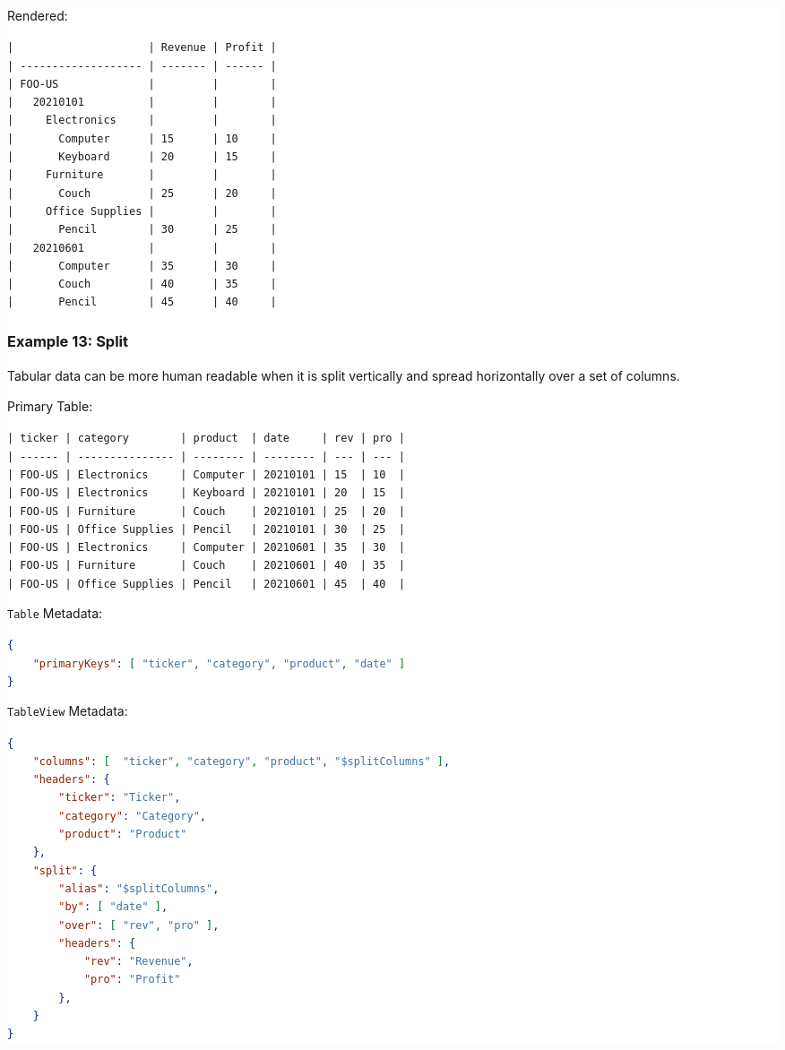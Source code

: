 Rendered:

```
|                     | Revenue | Profit |
| ------------------- | ------- | ------ |
| FOO-US              |         |        |
|   20210101          |         |        |
|     Electronics     |         |        |
|       Computer      | 15      | 10     |
|       Keyboard      | 20      | 15     |
|     Furniture       |         |        |
|       Couch         | 25      | 20     |
|     Office Supplies |         |        |
|       Pencil        | 30      | 25     |
|   20210601          |         |        |
|       Computer      | 35      | 30     |
|       Couch         | 40      | 35     |
|       Pencil        | 45      | 40     |
```

<a class="anchor" href="#/v3/README?id=ex-split" id="ex-split"></a>

### Example 13: Split

Tabular data can be more human readable when it is split vertically and spread horizontally over a set of columns.

Primary Table:

```
| ticker | category        | product  | date     | rev | pro |
| ------ | --------------- | -------- | -------- | --- | --- |
| FOO-US | Electronics     | Computer | 20210101 | 15  | 10  |
| FOO-US | Electronics     | Keyboard | 20210101 | 20  | 15  |
| FOO-US | Furniture       | Couch    | 20210101 | 25  | 20  |
| FOO-US | Office Supplies | Pencil   | 20210101 | 30  | 25  |
| FOO-US | Electronics     | Computer | 20210601 | 35  | 30  |
| FOO-US | Furniture       | Couch    | 20210601 | 40  | 35  |
| FOO-US | Office Supplies | Pencil   | 20210601 | 45  | 40  |
```

`Table` Metadata:

```json
{
    "primaryKeys": [ "ticker", "category", "product", "date" ]
}
```

`TableView` Metadata:

```json
{
    "columns": [  "ticker", "category", "product", "$splitColumns" ],
    "headers": {
        "ticker": "Ticker",
        "category": "Category",
        "product": "Product"
    },
    "split": {
        "alias": "$splitColumns",
        "by": [ "date" ],
        "over": [ "rev", "pro" ],
        "headers": {
            "rev": "Revenue",
            "pro": "Profit"
        },
    }
}
```
